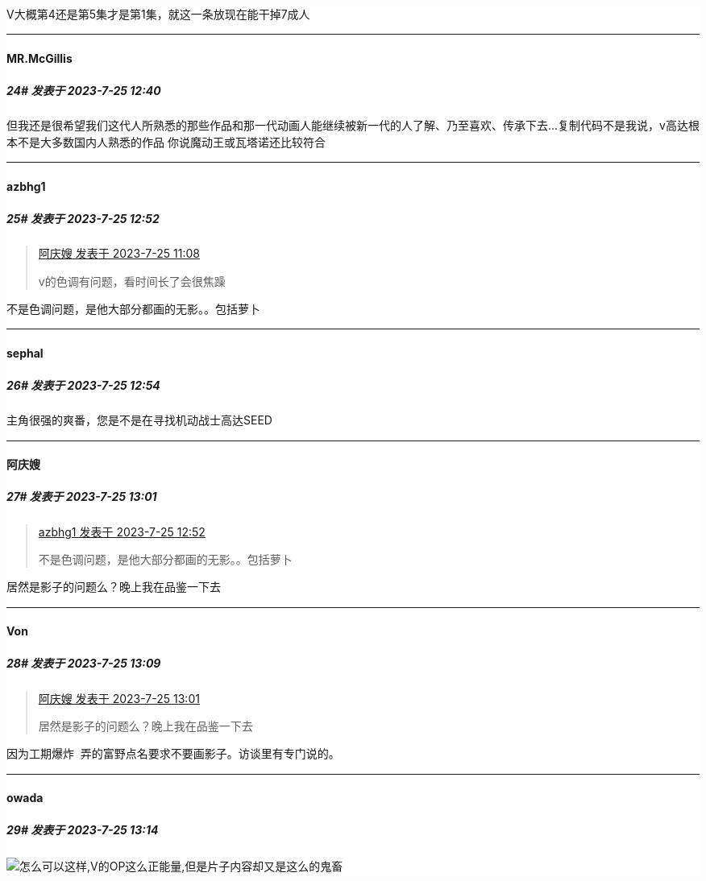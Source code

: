 V大概第4还是第5集才是第1集，就这一条放现在能干掉7成人

*****

####  MR.McGillis  
##### 24#       发表于 2023-7-25 12:40

但我还是很希望我们这代人所熟悉的那些作品和那一代动画人能继续被新一代的人了解、乃至喜欢、传承下去...复制代码不是我说，v高达根本不是大多数国内人熟悉的作品 你说魔动王或瓦塔诺还比较符合

*****

####  azbhg1  
##### 25#       发表于 2023-7-25 12:52

<blockquote><a href="httphttps://bbs.saraba1st.com/2b/forum.php?mod=redirect&amp;goto=findpost&amp;pid=61779869&amp;ptid=2145743" target="_blank">阿庆嫂 发表于 2023-7-25 11:08</a>

v的色调有问题，看时间长了会很焦躁</blockquote>
不是色调问题，是他大部分都画的无影。。包括萝卜

*****

####  sephal  
##### 26#       发表于 2023-7-25 12:54

主角很强的爽番，您是不是在寻找机动战士高达SEED

*****

####  阿庆嫂  
##### 27#       发表于 2023-7-25 13:01

<blockquote><a href="httphttps://bbs.saraba1st.com/2b/forum.php?mod=redirect&amp;goto=findpost&amp;pid=61781492&amp;ptid=2145743" target="_blank">azbhg1 发表于 2023-7-25 12:52</a>

不是色调问题，是他大部分都画的无影。。包括萝卜</blockquote>
居然是影子的问题么？晚上我在品鉴一下去

*****

####  Von  
##### 28#       发表于 2023-7-25 13:09

<blockquote><a href="httphttps://bbs.saraba1st.com/2b/forum.php?mod=redirect&amp;goto=findpost&amp;pid=61781608&amp;ptid=2145743" target="_blank">阿庆嫂 发表于 2023-7-25 13:01</a>

居然是影子的问题么？晚上我在品鉴一下去</blockquote>
因为工期爆炸  弄的富野点名要求不要画影子。访谈里有专门说的。

*****

####  owada  
##### 29#       发表于 2023-7-25 13:14

<img src="https://static.saraba1st.com/image/smiley/face2017/067.png" referrerpolicy="no-referrer">怎么可以这样,V的OP这么正能量,但是片子内容却又是这么的鬼畜
